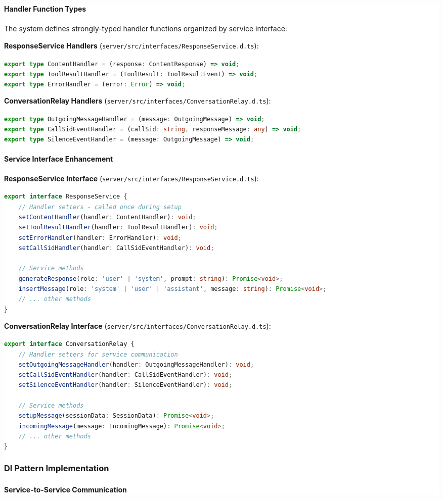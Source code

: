 #### Handler Function Types

The system defines strongly-typed handler functions organized by service interface:

**ResponseService Handlers** (`server/src/interfaces/ResponseService.d.ts`):
```typescript
export type ContentHandler = (response: ContentResponse) => void;
export type ToolResultHandler = (toolResult: ToolResultEvent) => void;
export type ErrorHandler = (error: Error) => void;
```

**ConversationRelay Handlers** (`server/src/interfaces/ConversationRelay.d.ts`):
```typescript
export type OutgoingMessageHandler = (message: OutgoingMessage) => void;
export type CallSidEventHandler = (callSid: string, responseMessage: any) => void;
export type SilenceEventHandler = (message: OutgoingMessage) => void;
```

#### Service Interface Enhancement

**ResponseService Interface** (`server/src/interfaces/ResponseService.d.ts`):
```typescript
export interface ResponseService {
    // Handler setters - called once during setup
    setContentHandler(handler: ContentHandler): void;
    setToolResultHandler(handler: ToolResultHandler): void;
    setErrorHandler(handler: ErrorHandler): void;
    setCallSidHandler(handler: CallSidEventHandler): void;
    
    // Service methods
    generateResponse(role: 'user' | 'system', prompt: string): Promise<void>;
    insertMessage(role: 'system' | 'user' | 'assistant', message: string): Promise<void>;
    // ... other methods
}
```

**ConversationRelay Interface** (`server/src/interfaces/ConversationRelay.d.ts`):
```typescript
export interface ConversationRelay {
    // Handler setters for service communication
    setOutgoingMessageHandler(handler: OutgoingMessageHandler): void;
    setCallSidEventHandler(handler: CallSidEventHandler): void;
    setSilenceEventHandler(handler: SilenceEventHandler): void;
    
    // Service methods
    setupMessage(sessionData: SessionData): Promise<void>;
    incomingMessage(message: IncomingMessage): Promise<void>;
    // ... other methods
}
```

### DI Pattern Implementation

#### Service-to-Service Communication
